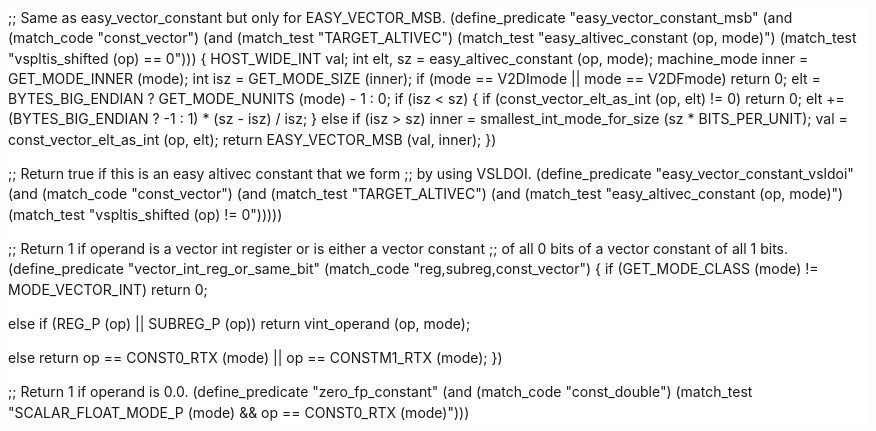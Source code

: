 ;; Same as easy_vector_constant but only for EASY_VECTOR_MSB.
(define_predicate "easy_vector_constant_msb"
  (and (match_code "const_vector")
       (and (match_test "TARGET_ALTIVEC")
	    (match_test "easy_altivec_constant (op, mode)")
	    (match_test "vspltis_shifted (op) == 0")))
{
  HOST_WIDE_INT val;
  int elt, sz = easy_altivec_constant (op, mode);
  machine_mode inner = GET_MODE_INNER (mode);
  int isz = GET_MODE_SIZE (inner);
  if (mode == V2DImode || mode == V2DFmode)
    return 0;
  elt = BYTES_BIG_ENDIAN ? GET_MODE_NUNITS (mode) - 1 : 0;
  if (isz < sz)
    {
      if (const_vector_elt_as_int (op, elt) != 0)
	return 0;
      elt += (BYTES_BIG_ENDIAN ? -1 : 1) * (sz - isz) / isz;
    }
  else if (isz > sz)
    inner = smallest_int_mode_for_size (sz * BITS_PER_UNIT);
  val = const_vector_elt_as_int (op, elt);
  return EASY_VECTOR_MSB (val, inner);
})

;; Return true if this is an easy altivec constant that we form
;; by using VSLDOI.
(define_predicate "easy_vector_constant_vsldoi"
  (and (match_code "const_vector")
       (and (match_test "TARGET_ALTIVEC")
	    (and (match_test "easy_altivec_constant (op, mode)")
		 (match_test "vspltis_shifted (op) != 0")))))

;; Return 1 if operand is a vector int register or is either a vector constant
;; of all 0 bits of a vector constant of all 1 bits.
(define_predicate "vector_int_reg_or_same_bit"
  (match_code "reg,subreg,const_vector")
{
  if (GET_MODE_CLASS (mode) != MODE_VECTOR_INT)
    return 0;

  else if (REG_P (op) || SUBREG_P (op))
    return vint_operand (op, mode);

  else
    return op == CONST0_RTX (mode) || op == CONSTM1_RTX (mode);
})

;; Return 1 if operand is 0.0.
(define_predicate "zero_fp_constant"
  (and (match_code "const_double")
       (match_test "SCALAR_FLOAT_MODE_P (mode)
		    && op == CONST0_RTX (mode)")))
